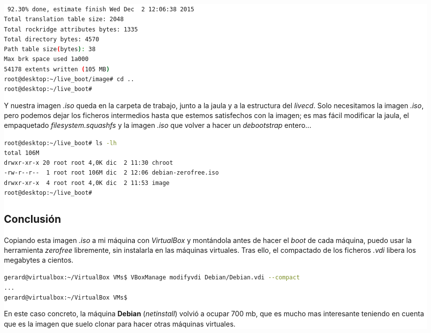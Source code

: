 ```bash
 92.30% done, estimate finish Wed Dec  2 12:06:38 2015
Total translation table size: 2048
Total rockridge attributes bytes: 1335
Total directory bytes: 4570
Path table size(bytes): 38
Max brk space used 1a000
54178 extents written (105 MB)
root@desktop:~/live_boot/image# cd ..
root@desktop:~/live_boot# 
```

Y nuestra imagen *.iso* queda en la carpeta de trabajo, junto a la jaula y a la estructura del *livecd*. Solo necesitamos la imagen *.iso*, pero podemos dejar los ficheros intermedios hasta que estemos satisfechos con la imagen; es mas fácil modificar la jaula, el empaquetado *filesystem.squashfs* y la imagen *.iso* que volver a hacer un *debootstrap* entero...

```bash
root@desktop:~/live_boot# ls -lh
total 106M
drwxr-xr-x 20 root root 4,0K dic  2 11:30 chroot
-rw-r--r--  1 root root 106M dic  2 12:06 debian-zerofree.iso
drwxr-xr-x  4 root root 4,0K dic  2 11:53 image
root@desktop:~/live_boot# 
```

## Conclusión

Copiando esta imagen *.iso* a mi máquina con *VirtualBox* y montándola antes de hacer el *boot* de cada máquina, puedo usar la herramienta *zerofree* libremente, sin instalarla en las máquinas virtuales. Tras ello, el compactado de los ficheros *.vdi* libera los megabytes a cientos.

```bash
gerard@virtualbox:~/VirtualBox VMs$ VBoxManage modifyvdi Debian/Debian.vdi --compact
...
gerard@virtualbox:~/VirtualBox VMs$ 
```

En este caso concreto, la máquina **Debian** (*netinstall*) volvió a ocupar 700 mb, que es mucho mas interesante teniendo en cuenta que es la imagen que suelo clonar para hacer otras máquinas virtuales.

